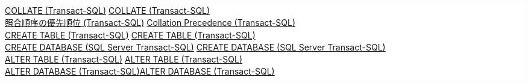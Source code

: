  <span data-ttu-id="f6182-161">[COLLATE &#40;Transact-SQL&#41;](/sql/t-sql/statements/collations) </span><span class="sxs-lookup"><span data-stu-id="f6182-161">[COLLATE &#40;Transact-SQL&#41;](/sql/t-sql/statements/collations) </span></span>  
 <span data-ttu-id="f6182-162">[照合順序の優先順位 &#40;Transact-SQL&#41;](/sql/t-sql/statements/collation-precedence-transact-sql) </span><span class="sxs-lookup"><span data-stu-id="f6182-162">[Collation Precedence &#40;Transact-SQL&#41;](/sql/t-sql/statements/collation-precedence-transact-sql) </span></span>  
 <span data-ttu-id="f6182-163">[CREATE TABLE &#40;Transact-SQL&#41;](/sql/t-sql/statements/create-table-transact-sql) </span><span class="sxs-lookup"><span data-stu-id="f6182-163">[CREATE TABLE &#40;Transact-SQL&#41;](/sql/t-sql/statements/create-table-transact-sql) </span></span>  
 <span data-ttu-id="f6182-164">[CREATE DATABASE &#40;SQL Server Transact-SQL&#41;](/sql/t-sql/statements/create-database-sql-server-transact-sql) </span><span class="sxs-lookup"><span data-stu-id="f6182-164">[CREATE DATABASE &#40;SQL Server Transact-SQL&#41;](/sql/t-sql/statements/create-database-sql-server-transact-sql) </span></span>  
 <span data-ttu-id="f6182-165">[ALTER TABLE &#40;Transact-SQL&#41;](/sql/t-sql/statements/alter-table-transact-sql) </span><span class="sxs-lookup"><span data-stu-id="f6182-165">[ALTER TABLE &#40;Transact-SQL&#41;](/sql/t-sql/statements/alter-table-transact-sql) </span></span>  
 [<span data-ttu-id="f6182-166">ALTER DATABASE &#40;Transact-SQL&#41;</span><span class="sxs-lookup"><span data-stu-id="f6182-166">ALTER DATABASE &#40;Transact-SQL&#41;</span></span>](/sql/t-sql/statements/alter-database-transact-sql)  
  
  
